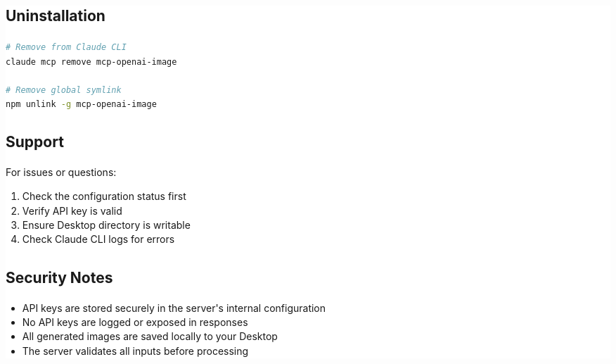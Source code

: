 ## Uninstallation

```bash
# Remove from Claude CLI
claude mcp remove mcp-openai-image

# Remove global symlink
npm unlink -g mcp-openai-image
```

## Support

For issues or questions:
1. Check the configuration status first
2. Verify API key is valid
3. Ensure Desktop directory is writable
4. Check Claude CLI logs for errors

## Security Notes

- API keys are stored securely in the server's internal configuration
- No API keys are logged or exposed in responses
- All generated images are saved locally to your Desktop
- The server validates all inputs before processing
